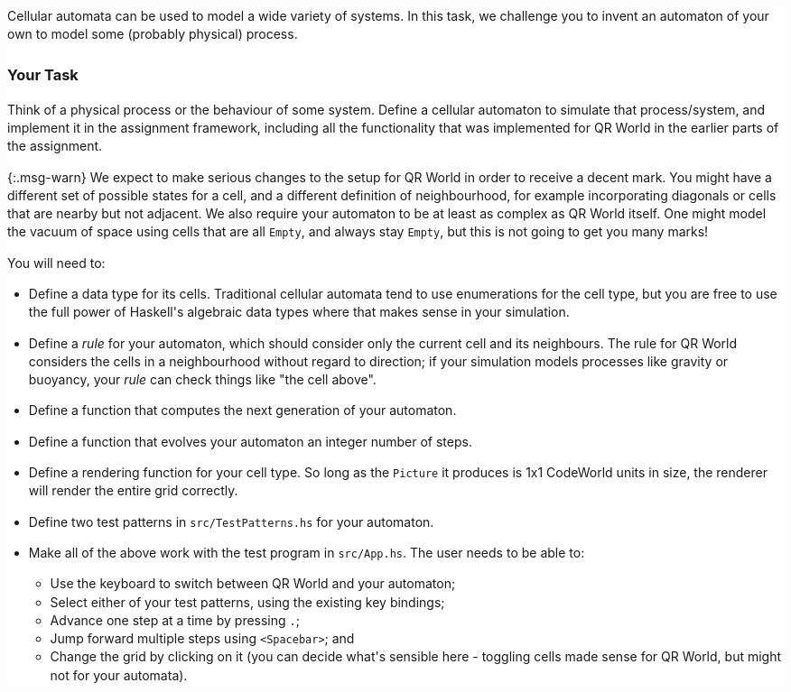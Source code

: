Cellular automata can be used to model a wide variety of systems. In
this task, we challenge you to invent an automaton of your own to
model some (probably physical) process.

### Your Task

Think of a physical process or the behaviour of some system. Define a
cellular automaton to simulate that process/system, and implement it
in the assignment framework, including all the functionality that was
implemented for QR World in the earlier parts of the
assignment.

{:.msg-warn}
We expect to make serious changes to the setup for QR World in order to receive
a decent mark. You might have a different set of possible states
for a cell, and a different definition of neighbourhood, for example incorporating
diagonals or cells that are nearby but not adjacent.
We also require your automaton to be at least as complex as QR World itself.
One might model the vacuum of space using cells that are all `Empty`, and
always stay `Empty`, but this is not going to get you many marks!

You will need to:

* Define a data type for its cells. Traditional cellular automata tend
  to use enumerations for the cell type, but you are free to use the
  full power of Haskell's algebraic data types where that makes sense
  in your simulation.

* Define a _rule_ for your automaton, which should consider only the
  current cell and its neighbours. The rule for QR World
  considers the cells in a neighbourhood without regard to direction;
  if your simulation models processes like gravity or buoyancy, your
  _rule_ can check things like "the cell above".

* Define a function that computes the next generation of your
  automaton.

* Define a function that evolves your automaton an integer number of
  steps.

* Define a rendering function for your cell type. So long as the
  `Picture` it produces is 1x1 CodeWorld units in size, the renderer
  will render the entire grid correctly.

* Define two test patterns in `src/TestPatterns.hs` for your
  automaton.

* Make all of the above work with the test program in
  `src/App.hs`. The user needs to be able to:

  - Use the keyboard to switch between QR World and your automaton;
  - Select either of your test patterns, using the existing key bindings;
  - Advance one step at a time by pressing `.`;
  - Jump forward multiple steps using `<Spacebar>`; and
  - Change the grid by clicking on it (you can decide what's sensible
    here - toggling cells made sense for QR World, but might not for
    your automata).
